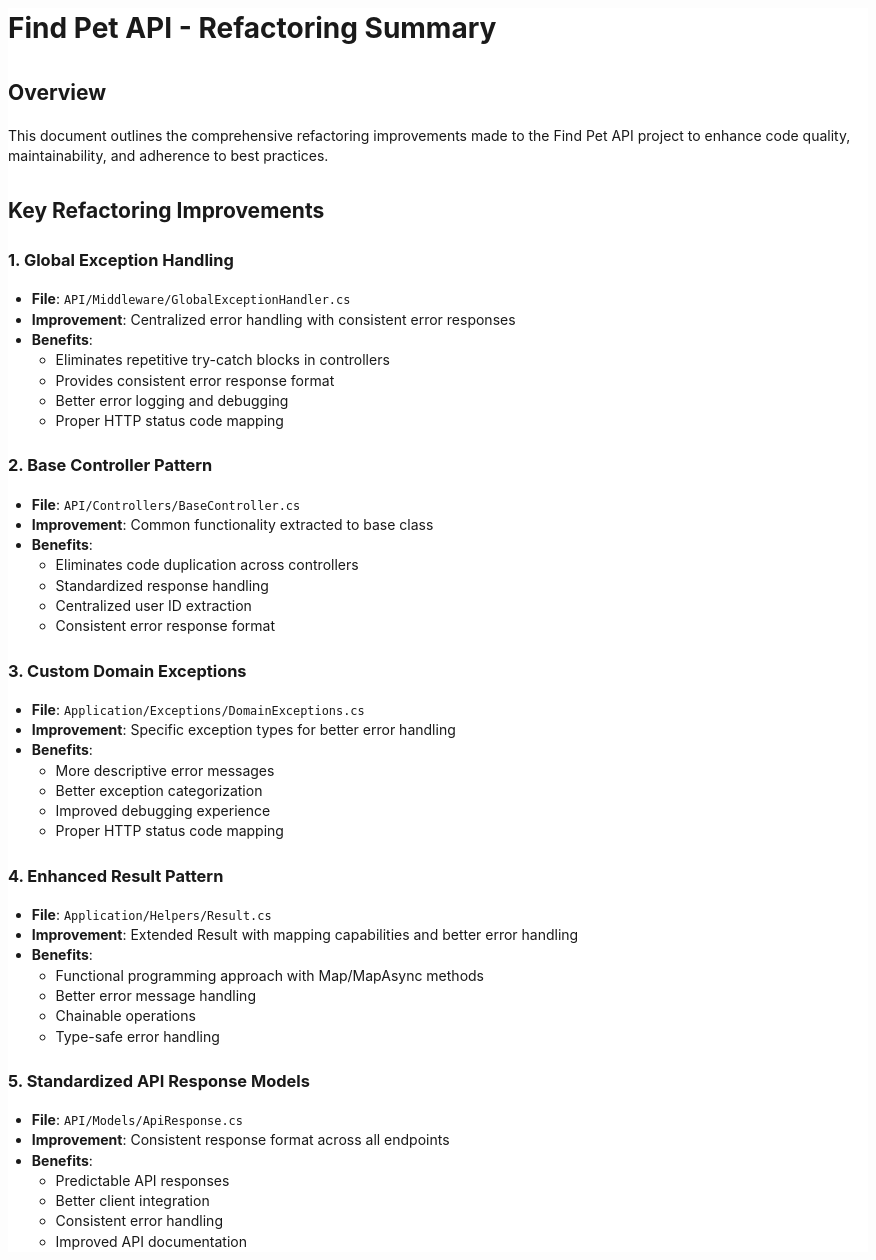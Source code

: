 # Find Pet API - Refactoring Summary

## Overview
This document outlines the comprehensive refactoring improvements made to the Find Pet API project to enhance code quality, maintainability, and adherence to best practices.

## Key Refactoring Improvements

### 1. **Global Exception Handling**
- **File**: `API/Middleware/GlobalExceptionHandler.cs`
- **Improvement**: Centralized error handling with consistent error responses
- **Benefits**: 
  - Eliminates repetitive try-catch blocks in controllers
  - Provides consistent error response format
  - Better error logging and debugging
  - Proper HTTP status code mapping

### 2. **Base Controller Pattern**
- **File**: `API/Controllers/BaseController.cs`
- **Improvement**: Common functionality extracted to base class
- **Benefits**:
  - Eliminates code duplication across controllers
  - Standardized response handling
  - Centralized user ID extraction
  - Consistent error response format

### 3. **Custom Domain Exceptions**
- **File**: `Application/Exceptions/DomainExceptions.cs`
- **Improvement**: Specific exception types for better error handling
- **Benefits**:
  - More descriptive error messages
  - Better exception categorization
  - Improved debugging experience
  - Proper HTTP status code mapping

### 4. **Enhanced Result Pattern**
- **File**: `Application/Helpers/Result.cs`
- **Improvement**: Extended Result<T> with mapping capabilities and better error handling
- **Benefits**:
  - Functional programming approach with Map/MapAsync methods
  - Better error message handling
  - Chainable operations
  - Type-safe error handling

### 5. **Standardized API Response Models**
- **File**: `API/Models/ApiResponse.cs`
- **Improvement**: Consistent response format across all endpoints
- **Benefits**:
  - Predictable API responses
  - Better client integration
  - Consistent error handling
  - Improved API documentation
